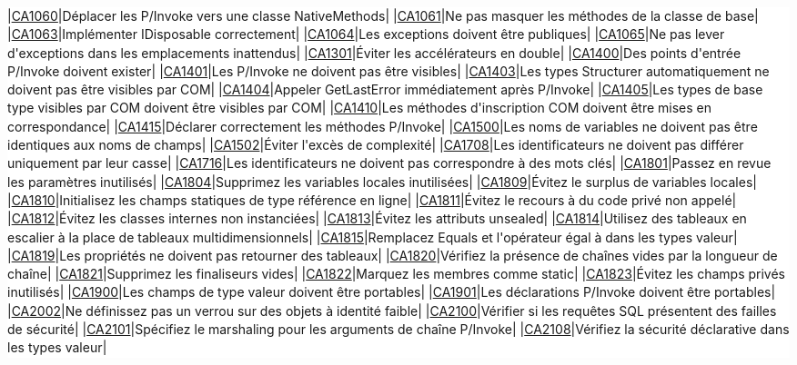 |[CA1060](/dotnet/fundamentals/code-analysis/quality-rules/ca1060)|Déplacer les P/Invoke vers une classe NativeMethods|
|[CA1061](/dotnet/fundamentals/code-analysis/quality-rules/ca1061)|Ne pas masquer les méthodes de la classe de base|
|[CA1063](/dotnet/fundamentals/code-analysis/quality-rules/ca1063)|Implémenter IDisposable correctement|
|[CA1064](/dotnet/fundamentals/code-analysis/quality-rules/ca1064)|Les exceptions doivent être publiques|
|[CA1065](/dotnet/fundamentals/code-analysis/quality-rules/ca1065)|Ne pas lever d'exceptions dans les emplacements inattendus|
|[CA1301](../code-quality/ca1301.md)|Éviter les accélérateurs en double|
|[CA1400](../code-quality/ca1400.md)|Des points d'entrée P/Invoke doivent exister|
|[CA1401](/dotnet/fundamentals/code-analysis/quality-rules/ca1401)|Les P/Invoke ne doivent pas être visibles|
|[CA1403](../code-quality/ca1403.md)|Les types Structurer automatiquement ne doivent pas être visibles par COM|
|[CA1404](../code-quality/ca1404.md)|Appeler GetLastError immédiatement après P/Invoke|
|[CA1405](../code-quality/ca1405.md)|Les types de base type visibles par COM doivent être visibles par COM|
|[CA1410](../code-quality/ca1410.md)|Les méthodes d'inscription COM doivent être mises en correspondance|
|[CA1415](../code-quality/ca1415.md)|Déclarer correctement les méthodes P/Invoke|
|[CA1500](../code-quality/ca1500.md)|Les noms de variables ne doivent pas être identiques aux noms de champs|
|[CA1502](/dotnet/fundamentals/code-analysis/quality-rules/ca1502)|Éviter l'excès de complexité|
|[CA1708](/dotnet/fundamentals/code-analysis/quality-rules/ca1708)|Les identificateurs ne doivent pas différer uniquement par leur casse|
|[CA1716](/dotnet/fundamentals/code-analysis/quality-rules/ca1716)|Les identificateurs ne doivent pas correspondre à des mots clés|
|[CA1801](/dotnet/fundamentals/code-analysis/quality-rules/ca1801)|Passez en revue les paramètres inutilisés|
|[CA1804](../code-quality/ca1804.md)|Supprimez les variables locales inutilisées|
|[CA1809](../code-quality/ca1809.md)|Évitez le surplus de variables locales|
|[CA1810](/dotnet/fundamentals/code-analysis/quality-rules/ca1810)|Initialisez les champs statiques de type référence en ligne|
|[CA1811](../code-quality/ca1811.md)|Évitez le recours à du code privé non appelé|
|[CA1812](/dotnet/fundamentals/code-analysis/quality-rules/ca1812)|Évitez les classes internes non instanciées|
|[CA1813](/dotnet/fundamentals/code-analysis/quality-rules/ca1813)|Évitez les attributs unsealed|
|[CA1814](/dotnet/fundamentals/code-analysis/quality-rules/ca1814)|Utilisez des tableaux en escalier à la place de tableaux multidimensionnels|
|[CA1815](/dotnet/fundamentals/code-analysis/quality-rules/ca1815)|Remplacez Equals et l'opérateur égal à dans les types valeur|
|[CA1819](/dotnet/fundamentals/code-analysis/quality-rules/ca1819)|Les propriétés ne doivent pas retourner des tableaux|
|[CA1820](/dotnet/fundamentals/code-analysis/quality-rules/ca1820)|Vérifiez la présence de chaînes vides par la longueur de chaîne|
|[CA1821](/dotnet/fundamentals/code-analysis/quality-rules/ca1821)|Supprimez les finaliseurs vides|
|[CA1822](/dotnet/fundamentals/code-analysis/quality-rules/ca1822)|Marquez les membres comme static|
|[CA1823](/dotnet/fundamentals/code-analysis/quality-rules/ca1823)|Évitez les champs privés inutilisés|
|[CA1900](../code-quality/ca1900.md)|Les champs de type valeur doivent être portables|
|[CA1901](../code-quality/ca1901.md)|Les déclarations P/Invoke doivent être portables|
|[CA2002](/dotnet/fundamentals/code-analysis/quality-rules/ca2002)|Ne définissez pas un verrou sur des objets à identité faible|
|[CA2100](/dotnet/fundamentals/code-analysis/quality-rules/ca2100)|Vérifier si les requêtes SQL présentent des failles de sécurité|
|[CA2101](/dotnet/fundamentals/code-analysis/quality-rules/ca2101)|Spécifiez le marshaling pour les arguments de chaîne P/Invoke|
|[CA2108](../code-quality/ca2108.md)|Vérifiez la sécurité déclarative dans les types valeur|